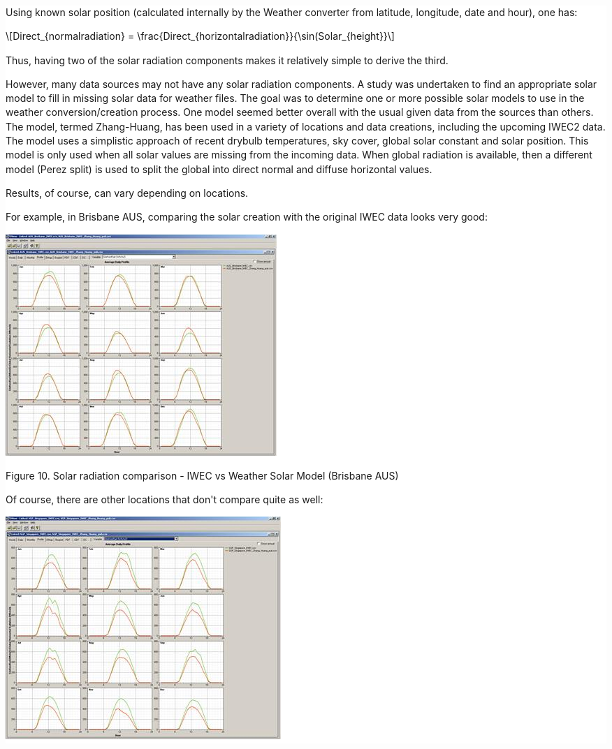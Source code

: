 Using known solar position (calculated internally by the Weather converter from latitude, longitude, date and hour), one has:

<div>\[Direct_{normalradiation} = \frac{Direct_{horizontalradiation}}{\sin(Solar_{height}}\]</div>

Thus, having two of the solar radiation components makes it relatively simple to derive the third.

However, many data sources may not have any solar radiation components. A study was undertaken to find an appropriate solar model to fill in missing solar data for weather files. The goal was to determine one or more possible solar models to use in the weather conversion/creation process. One model seemed better overall with the usual given data from the sources than others. The model, termed Zhang-Huang, has been used in a variety of locations and data creations, including the upcoming IWEC2 data. The model uses a simplistic approach of recent drybulb temperatures, sky cover, global solar constant and solar position. This model is only used when all solar values are missing from the incoming data. When global radiation is available, then a different model (Perez split) is used to split the global into direct normal and diffuse horizontal values.

Results, of course, can vary depending on locations.

For example, in Brisbane AUS, comparing the solar creation with the original IWEC data looks very good:

![](media/image006.jpg)

Figure 10. Solar radiation comparison - IWEC vs Weather Solar Model (Brisbane AUS)

Of course, there are other locations that don't compare quite as well:

![](media/image007.jpg)
